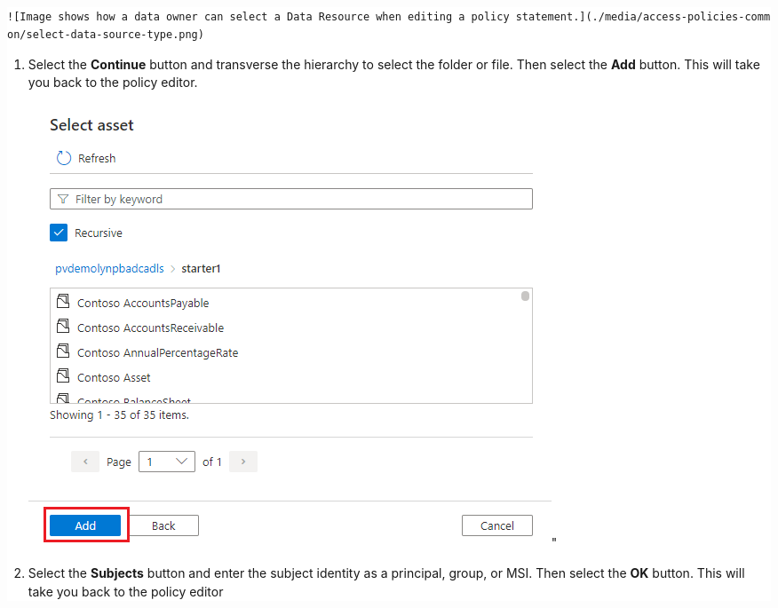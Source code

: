     ![Image shows how a data owner can select a Data Resource when editing a policy statement.](./media/access-policies-common/select-data-source-type.png)

1. Select the **Continue** button and transverse the hierarchy to select the folder or file. Then select the **Add** button. This will take you back to the policy editor.

    ![Image shows how a data owner can select the asset when creating or editing a policy statement.](./media/access-policies-common/select-asset.png)"

1. Select the **Subjects** button and enter the subject identity as a principal, group, or MSI. Then select the **OK** button. This will take you back to the policy editor

